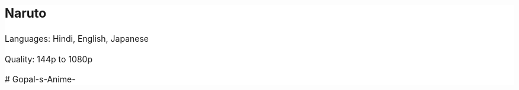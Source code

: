 <div class="anime">
  <h2>Naruto</h2>
  <div class="details">
    <p>Languages: Hindi, English, Japanese</p>
    <p>Quality: 144p to 1080p</p>
  </div>
  <div class="episodes">
    <script>
      for (let i = 1; i <= 220; i++) {
        document.write(`<a href="#">Episode ${i}</a>`);
      }
    </script>
  </div>
</div>

  </main>
</body>
</html># Gopal-s-Anime-
